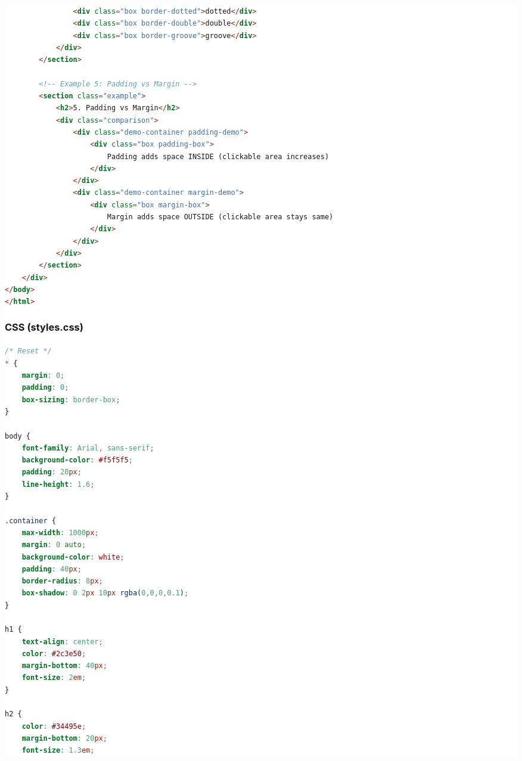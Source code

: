 ```html
                <div class="box border-dotted">dotted</div>
                <div class="box border-double">double</div>
                <div class="box border-groove">groove</div>
            </div>
        </section>
        
        <!-- Example 5: Padding vs Margin -->
        <section class="example">
            <h2>5. Padding vs Margin</h2>
            <div class="comparison">
                <div class="demo-container padding-demo">
                    <div class="box padding-box">
                        Padding adds space INSIDE (clickable area increases)
                    </div>
                </div>
                <div class="demo-container margin-demo">
                    <div class="box margin-box">
                        Margin adds space OUTSIDE (clickable area stays same)
                    </div>
                </div>
            </div>
        </section>
    </div>
</body>
</html>
```

### CSS (styles.css)
```css
/* Reset */
* {
    margin: 0;
    padding: 0;
    box-sizing: border-box;
}

body {
    font-family: Arial, sans-serif;
    background-color: #f5f5f5;
    padding: 20px;
    line-height: 1.6;
}

.container {
    max-width: 1000px;
    margin: 0 auto;
    background-color: white;
    padding: 40px;
    border-radius: 8px;
    box-shadow: 0 2px 10px rgba(0,0,0,0.1);
}

h1 {
    text-align: center;
    color: #2c3e50;
    margin-bottom: 40px;
    font-size: 2em;
}

h2 {
    color: #34495e;
    margin-bottom: 20px;
    font-size: 1.3em;
```